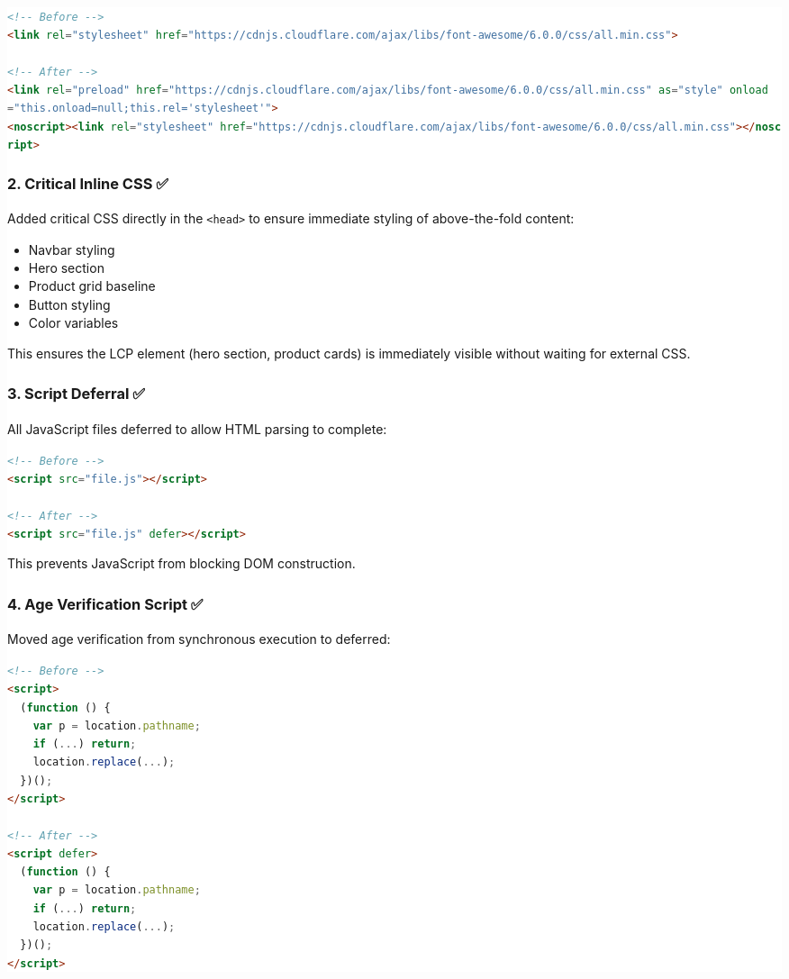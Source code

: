 ```html
<!-- Before -->
<link rel="stylesheet" href="https://cdnjs.cloudflare.com/ajax/libs/font-awesome/6.0.0/css/all.min.css">

<!-- After -->
<link rel="preload" href="https://cdnjs.cloudflare.com/ajax/libs/font-awesome/6.0.0/css/all.min.css" as="style" onload="this.onload=null;this.rel='stylesheet'">
<noscript><link rel="stylesheet" href="https://cdnjs.cloudflare.com/ajax/libs/font-awesome/6.0.0/css/all.min.css"></noscript>
```

### 2. **Critical Inline CSS** ✅
Added critical CSS directly in the `<head>` to ensure immediate styling of above-the-fold content:
- Navbar styling
- Hero section
- Product grid baseline
- Button styling
- Color variables

This ensures the LCP element (hero section, product cards) is immediately visible without waiting for external CSS.

### 3. **Script Deferral** ✅
All JavaScript files deferred to allow HTML parsing to complete:

```html
<!-- Before -->
<script src="file.js"></script>

<!-- After -->
<script src="file.js" defer></script>
```

This prevents JavaScript from blocking DOM construction.

### 4. **Age Verification Script** ✅
Moved age verification from synchronous execution to deferred:

```html
<!-- Before -->
<script>
  (function () {
    var p = location.pathname;
    if (...) return;
    location.replace(...);
  })();
</script>

<!-- After -->
<script defer>
  (function () {
    var p = location.pathname;
    if (...) return;
    location.replace(...);
  })();
</script>
```

